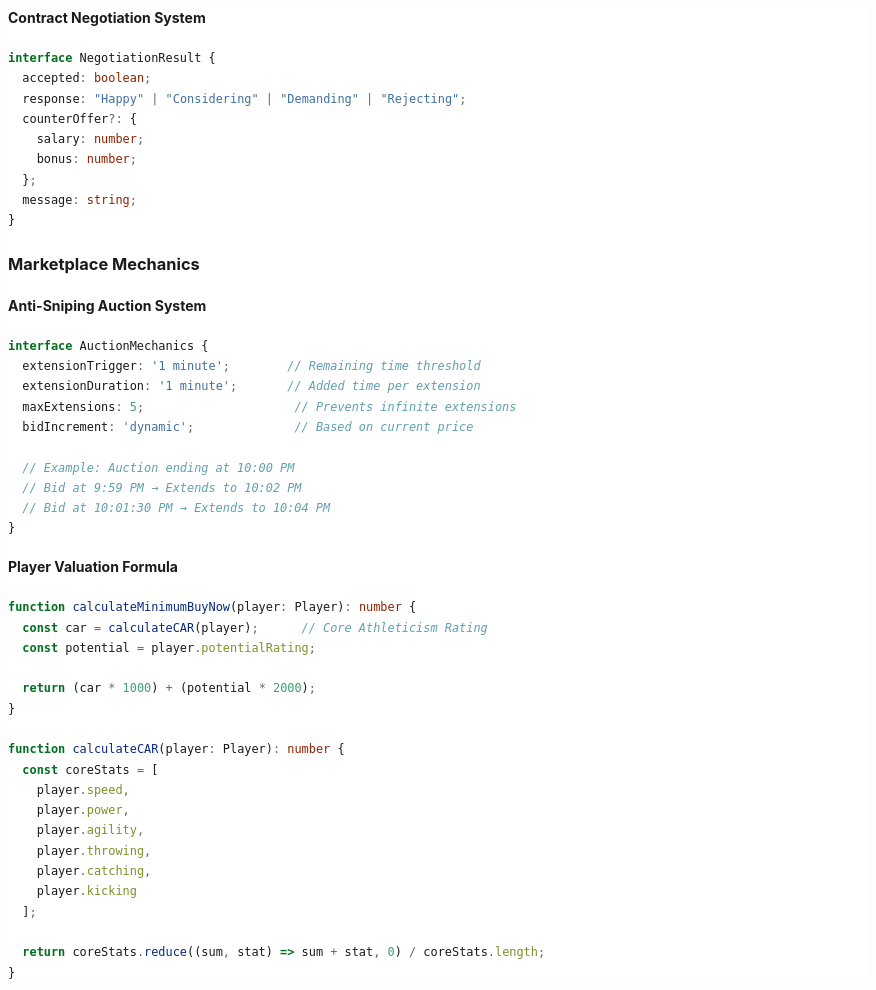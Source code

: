#### Contract Negotiation System
```typescript
interface NegotiationResult {
  accepted: boolean;
  response: "Happy" | "Considering" | "Demanding" | "Rejecting";
  counterOffer?: {
    salary: number;
    bonus: number;
  };
  message: string;
}
```

### Marketplace Mechanics

#### Anti-Sniping Auction System
```typescript
interface AuctionMechanics {
  extensionTrigger: '1 minute';        // Remaining time threshold
  extensionDuration: '1 minute';       // Added time per extension
  maxExtensions: 5;                     // Prevents infinite extensions
  bidIncrement: 'dynamic';              // Based on current price
  
  // Example: Auction ending at 10:00 PM
  // Bid at 9:59 PM → Extends to 10:02 PM
  // Bid at 10:01:30 PM → Extends to 10:04 PM
}
```

#### Player Valuation Formula
```typescript
function calculateMinimumBuyNow(player: Player): number {
  const car = calculateCAR(player);      // Core Athleticism Rating
  const potential = player.potentialRating;
  
  return (car * 1000) + (potential * 2000);
}

function calculateCAR(player: Player): number {
  const coreStats = [
    player.speed,
    player.power, 
    player.agility,
    player.throwing,
    player.catching,
    player.kicking
  ];
  
  return coreStats.reduce((sum, stat) => sum + stat, 0) / coreStats.length;
}
```
